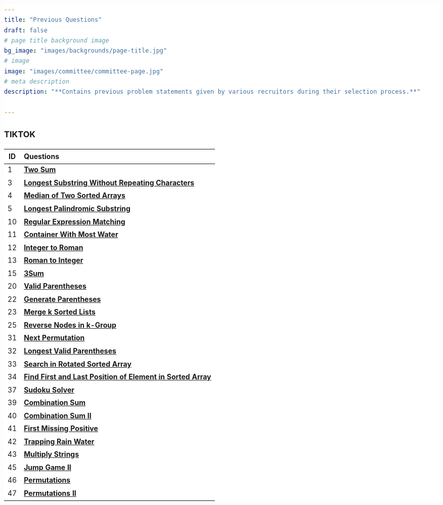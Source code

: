 ```yaml
---
title: "Previous Questions"
draft: false
# page title background image
bg_image: "images/backgrounds/page-title.jpg"
# image
image: "images/committee/committee-page.jpg"
# meta description
description: "**Contains previous problem statements given by various recruitors during their selection process.**"

---
```

### TIKTOK

| ID   | Questions                                                                                                                                                       |
|------|:-------------------------------------------------------------------------------------------------------------------------------------------------------------------------|
| 1    | **[Two Sum](https://leetcode.com/problems/two-sum/description/)**                                                                                                       |
| 3    | **[Longest Substring Without Repeating Characters](https://leetcode.com/problems/longest-substring-without-repeating-characters/description/)**                         |
| 4    | **[Median of Two Sorted Arrays](https://leetcode.com/problems/median-of-two-sorted-arrays/description/)**                                                               |
| 5    | **[Longest Palindromic Substring](https://leetcode.com/problems/longest-palindromic-substring/description/)**                                                           |
| 10   | **[Regular Expression Matching](https://leetcode.com/problems/regular-expression-matching/description/)**                                                               |
| 11   | **[Container With Most Water](https://leetcode.com/problems/container-with-most-water/description/)**                                                                   |
| 12   | **[Integer to Roman](https://leetcode.com/problems/integer-to-roman/description/)**                                                                                     |
| 13   | **[Roman to Integer](https://leetcode.com/problems/roman-to-integer/description/)**                                                                                     |
| 15   | **[3Sum](https://leetcode.com/problems/3sum/description/)**                                                                                                             |
| 20   | **[Valid Parentheses](https://leetcode.com/problems/valid-parentheses/description/)**                                                                                   |
| 22   | **[Generate Parentheses](https://leetcode.com/problems/generate-parentheses/description/)**                                                                             |
| 23   | **[Merge k Sorted Lists](https://leetcode.com/problems/merge-k-sorted-lists/description/)**                                                                             |
| 25   | **[Reverse Nodes in k-Group](https://leetcode.com/problems/reverse-nodes-in-k-group/description/)**                                                                     |
| 31   | **[Next Permutation](https://leetcode.com/problems/next-permutation/description/)**                                                                                     |
| 32   | **[Longest Valid Parentheses](https://leetcode.com/problems/longest-valid-parentheses/description/)**                                                                   |
| 33   | **[Search in Rotated Sorted Array](https://leetcode.com/problems/search-in-rotated-sorted-array/description/)**                                                         |
| 34   | **[Find First and Last Position of Element in Sorted Array](https://leetcode.com/problems/find-first-and-last-position-of-element-in-sorted-array/description/)**       |
| 37   | **[Sudoku Solver](https://leetcode.com/problems/sudoku-solver/description/)**                                                                                           |
| 39   | **[Combination Sum](https://leetcode.com/problems/combination-sum/description/)**                                                                                       |
| 40   | **[Combination Sum II](https://leetcode.com/problems/combination-sum-ii/description/)**                                                                                 |
| 41   | **[First Missing Positive](https://leetcode.com/problems/first-missing-positive/description/)**                                                                         |
| 42   | **[Trapping Rain Water](https://leetcode.com/problems/trapping-rain-water/description/)**                                                                               |
| 43   | **[Multiply Strings](https://leetcode.com/problems/multiply-strings/description/)**                                                                                     |
| 45   | **[Jump Game II](https://leetcode.com/problems/jump-game-ii/description/)**                                                                                             |
| 46   | **[Permutations](https://leetcode.com/problems/permutations/description/)**                                                                                             |
| 47   | **[Permutations II](https://leetcode.com/problems/permutations-ii/description/)**                                                                                       |
